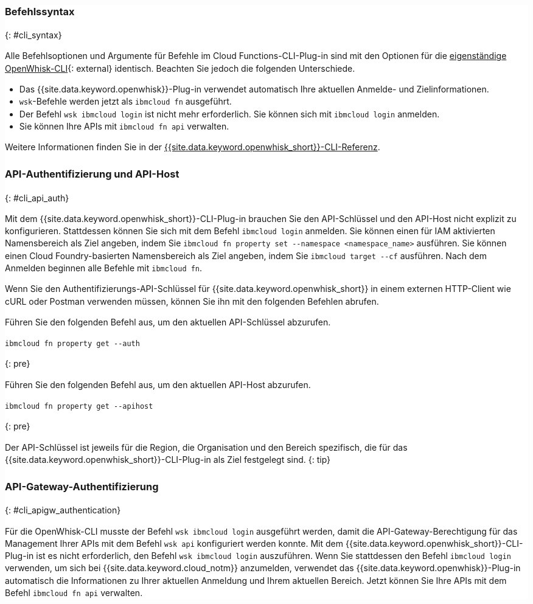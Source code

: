 
### Befehlssyntax
{: #cli_syntax}

Alle Befehlsoptionen und Argumente für Befehle im Cloud Functions-CLI-Plug-in sind mit den Optionen für die [eigenständige OpenWhisk-CLI](https://github.com/apache/incubator-openwhisk-cli){: external} identisch. Beachten Sie jedoch die folgenden Unterschiede. 

* Das {{site.data.keyword.openwhisk}}-Plug-in verwendet automatisch Ihre aktuellen Anmelde- und Zielinformationen. 
* `wsk`-Befehle werden jetzt als `ibmcloud fn` ausgeführt. 
* Der Befehl `wsk ibmcloud login` ist nicht mehr erforderlich. Sie können sich mit `ibmcloud login` anmelden. 
* Sie können Ihre APIs mit `ibmcloud fn api` verwalten. 

Weitere Informationen finden Sie in der [{{site.data.keyword.openwhisk_short}}-CLI-Referenz](/docs/openwhisk?topic=cloud-functions-cli-plugin-functions-cli). 

### API-Authentifizierung und API-Host
{: #cli_api_auth}

Mit dem {{site.data.keyword.openwhisk_short}}-CLI-Plug-in brauchen Sie den API-Schlüssel und den API-Host nicht explizit zu konfigurieren. Stattdessen können Sie sich mit dem Befehl `ibmcloud login` anmelden. Sie können einen für IAM aktivierten Namensbereich als Ziel angeben, indem Sie `ibmcloud fn property set --namespace <namespace_name>` ausführen. Sie können einen Cloud Foundry-basierten Namensbereich als Ziel angeben, indem Sie `ibmcloud target --cf` ausführen. Nach dem Anmelden beginnen alle Befehle mit `ibmcloud fn`.


Wenn Sie den Authentifizierungs-API-Schlüssel für {{site.data.keyword.openwhisk_short}} in einem externen HTTP-Client wie cURL oder Postman verwenden müssen, können Sie ihn mit den folgenden Befehlen abrufen. 

Führen Sie den folgenden Befehl aus, um den aktuellen API-Schlüssel abzurufen. 
```
ibmcloud fn property get --auth
```
{: pre}

Führen Sie den folgenden Befehl aus, um den aktuellen API-Host abzurufen. 
```
ibmcloud fn property get --apihost
```
{: pre}

Der API-Schlüssel ist jeweils für die Region, die Organisation und den Bereich spezifisch, die für das {{site.data.keyword.openwhisk_short}}-CLI-Plug-in als Ziel festgelegt sind.
{: tip}


### API-Gateway-Authentifizierung
{: #cli_apigw_authentication}

Für die OpenWhisk-CLI musste der Befehl `wsk ibmcloud login` ausgeführt werden, damit die API-Gateway-Berechtigung für das Management Ihrer APIs mit dem Befehl `wsk api` konfiguriert werden konnte. Mit dem {{site.data.keyword.openwhisk_short}}-CLI-Plug-in ist es nicht erforderlich, den Befehl `wsk ibmcloud login` auszuführen. Wenn Sie stattdessen den Befehl `ibmcloud login` verwenden, um sich bei {{site.data.keyword.cloud_notm}} anzumelden, verwendet das {{site.data.keyword.openwhisk}}-Plug-in automatisch die Informationen zu Ihrer aktuellen Anmeldung und Ihrem aktuellen Bereich. Jetzt können Sie Ihre APIs mit dem Befehl `ibmcloud fn api` verwalten.
